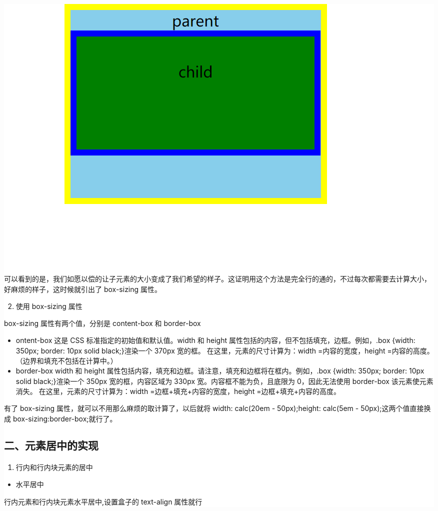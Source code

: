 ![box3](img/10.png)

可以看到的是，我们如愿以偿的让子元素的大小变成了我们希望的样子。这证明用这个方法是完全行的通的，不过每次都需要去计算大小，好麻烦的样子，这时候就引出了 box-sizing 属性。

2. 使用 box-sizing 属性

box-sizing 属性有两个值，分别是 content-box 和 border-box

- ontent-box
  这是 CSS 标准指定的初始值和默认值。width 和 height 属性包括的内容，但不包括填充，边框。例如，.box {width: 350px; border: 10px solid black;}渲染一个 370px 宽的框。
  在这里，元素的尺寸计算为：width =内容的宽度，height =内容的高度。（边界和填充不包括在计算中。）
- border-box
  width 和 height 属性包括内容，填充和边框。请注意，填充和边框将在框内。例如，.box {width: 350px; border: 10px solid black;}渲染一个 350px 宽的框，内容区域为 330px 宽。内容框不能为负，且底限为 0，因此无法使用 border-box 该元素使元素消失。
  在这里，元素的尺寸计算为：width =边框+填充+内容的宽度，height =边框+填充+内容的高度。

有了 box-sizing 属性，就可以不用那么麻烦的取计算了，以后就将 width: calc(20em - 50px);height: calc(5em - 50px);这两个值直接换成 box-sizing:border-box;就行了。

## 二、元素居中的实现

1. 行内和行内块元素的居中

- 水平居中

行内元素和行内块元素水平居中,设置盒子的 text-align 属性就行
